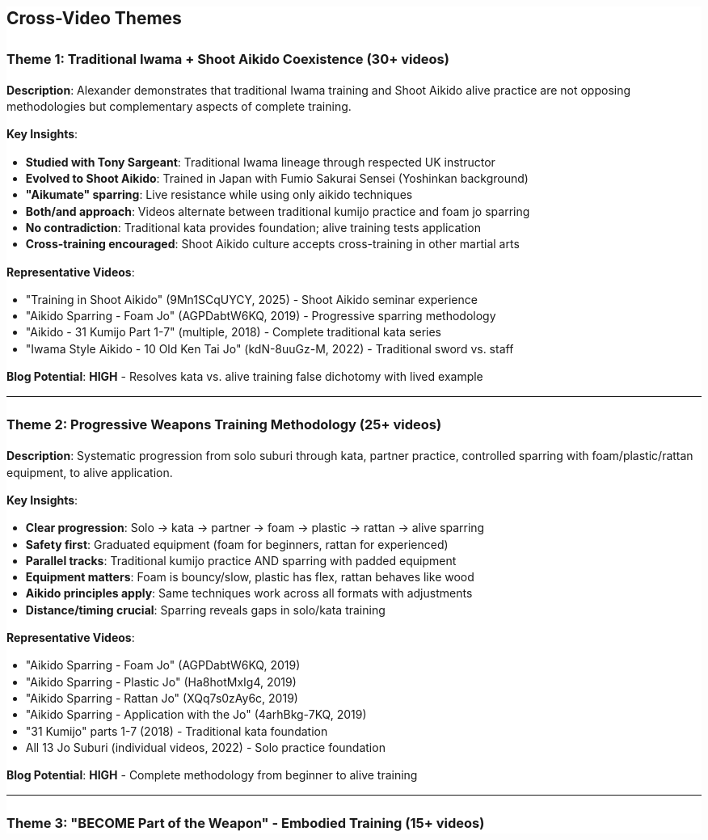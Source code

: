 
## Cross-Video Themes

### Theme 1: Traditional Iwama + Shoot Aikido Coexistence (30+ videos)

**Description**: Alexander demonstrates that traditional Iwama training and Shoot Aikido alive practice are not opposing methodologies but complementary aspects of complete training.

**Key Insights**:
- **Studied with Tony Sargeant**: Traditional Iwama lineage through respected UK instructor
- **Evolved to Shoot Aikido**: Trained in Japan with Fumio Sakurai Sensei (Yoshinkan background)
- **"Aikumate" sparring**: Live resistance while using only aikido techniques
- **Both/and approach**: Videos alternate between traditional kumijo practice and foam jo sparring
- **No contradiction**: Traditional kata provides foundation; alive training tests application
- **Cross-training encouraged**: Shoot Aikido culture accepts cross-training in other martial arts

**Representative Videos**:
- "Training in Shoot Aikido" (9Mn1SCqUYCY, 2025) - Shoot Aikido seminar experience
- "Aikido Sparring - Foam Jo" (AGPDabtW6KQ, 2019) - Progressive sparring methodology
- "Aikido - 31 Kumijo Part 1-7" (multiple, 2018) - Complete traditional kata series
- "Iwama Style Aikido - 10 Old Ken Tai Jo" (kdN-8uuGz-M, 2022) - Traditional sword vs. staff

**Blog Potential**: **HIGH** - Resolves kata vs. alive training false dichotomy with lived example

---

### Theme 2: Progressive Weapons Training Methodology (25+ videos)

**Description**: Systematic progression from solo suburi through kata, partner practice, controlled sparring with foam/plastic/rattan equipment, to alive application.

**Key Insights**:
- **Clear progression**: Solo → kata → partner → foam → plastic → rattan → alive sparring
- **Safety first**: Graduated equipment (foam for beginners, rattan for experienced)
- **Parallel tracks**: Traditional kumijo practice AND sparring with padded equipment
- **Equipment matters**: Foam is bouncy/slow, plastic has flex, rattan behaves like wood
- **Aikido principles apply**: Same techniques work across all formats with adjustments
- **Distance/timing crucial**: Sparring reveals gaps in solo/kata training

**Representative Videos**:
- "Aikido Sparring - Foam Jo" (AGPDabtW6KQ, 2019)
- "Aikido Sparring - Plastic Jo" (Ha8hotMxIg4, 2019)
- "Aikido Sparring - Rattan Jo" (XQq7s0zAy6c, 2019)
- "Aikido Sparring - Application with the Jo" (4arhBkg-7KQ, 2019)
- "31 Kumijo" parts 1-7 (2018) - Traditional kata foundation
- All 13 Jo Suburi (individual videos, 2022) - Solo practice foundation

**Blog Potential**: **HIGH** - Complete methodology from beginner to alive training

---

### Theme 3: "BECOME Part of the Weapon" - Embodied Training (15+ videos)

